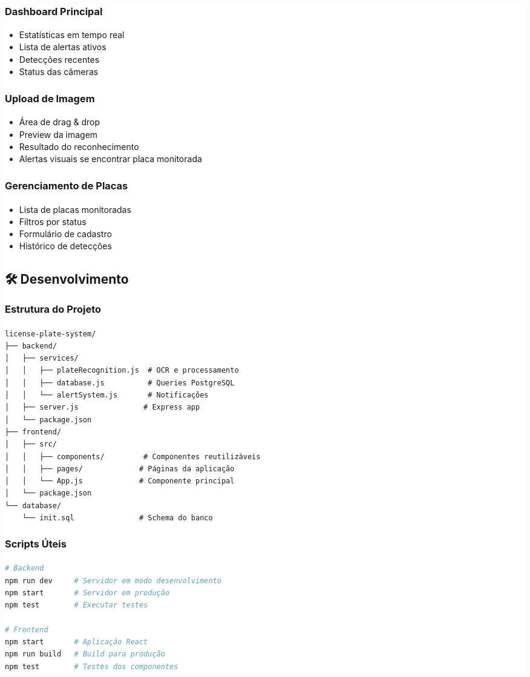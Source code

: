 ### Dashboard Principal
- Estatísticas em tempo real
- Lista de alertas ativos  
- Detecções recentes
- Status das câmeras

### Upload de Imagem
- Área de drag & drop
- Preview da imagem
- Resultado do reconhecimento
- Alertas visuais se encontrar placa monitorada

### Gerenciamento de Placas
- Lista de placas monitoradas
- Filtros por status
- Formulário de cadastro
- Histórico de detecções

## 🛠️ Desenvolvimento

### Estrutura do Projeto
```
license-plate-system/
├── backend/
│   ├── services/
│   │   ├── plateRecognition.js  # OCR e processamento
│   │   ├── database.js          # Queries PostgreSQL
│   │   └── alertSystem.js       # Notificações
│   ├── server.js               # Express app
│   └── package.json
├── frontend/
│   ├── src/
│   │   ├── components/         # Componentes reutilizáveis
│   │   ├── pages/             # Páginas da aplicação
│   │   └── App.js             # Componente principal
│   └── package.json
└── database/
    └── init.sql               # Schema do banco
```

### Scripts Úteis
```bash
# Backend
npm run dev     # Servidor em modo desenvolvimento
npm start       # Servidor em produção
npm test        # Executar testes

# Frontend  
npm start       # Aplicação React
npm run build   # Build para produção
npm test        # Testes dos componentes
```
